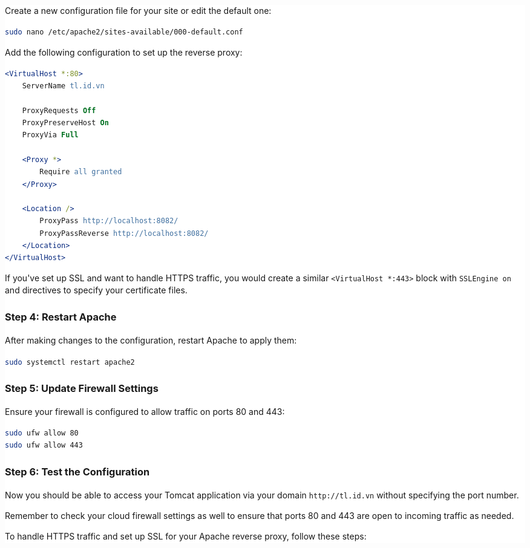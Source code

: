 Create a new configuration file for your site or edit the default one:

```sh
sudo nano /etc/apache2/sites-available/000-default.conf
```

Add the following configuration to set up the reverse proxy:

```apache
<VirtualHost *:80>
    ServerName tl.id.vn

    ProxyRequests Off
    ProxyPreserveHost On
    ProxyVia Full

    <Proxy *>
        Require all granted
    </Proxy>

    <Location />
        ProxyPass http://localhost:8082/
        ProxyPassReverse http://localhost:8082/
    </Location>
</VirtualHost>
```

If you've set up SSL and want to handle HTTPS traffic, you would create a similar `<VirtualHost *:443>` block with `SSLEngine on` and directives to specify your certificate files.

### Step 4: Restart Apache

After making changes to the configuration, restart Apache to apply them:

```sh
sudo systemctl restart apache2
```

### Step 5: Update Firewall Settings

Ensure your firewall is configured to allow traffic on ports 80 and 443:

```sh
sudo ufw allow 80
sudo ufw allow 443
```

### Step 6: Test the Configuration

Now you should be able to access your Tomcat application via your domain `http://tl.id.vn` without specifying the port number.

Remember to check your cloud firewall settings as well to ensure that ports 80 and 443 are open to incoming traffic as needed.

To handle HTTPS traffic and set up SSL for your Apache reverse proxy, follow these steps:
